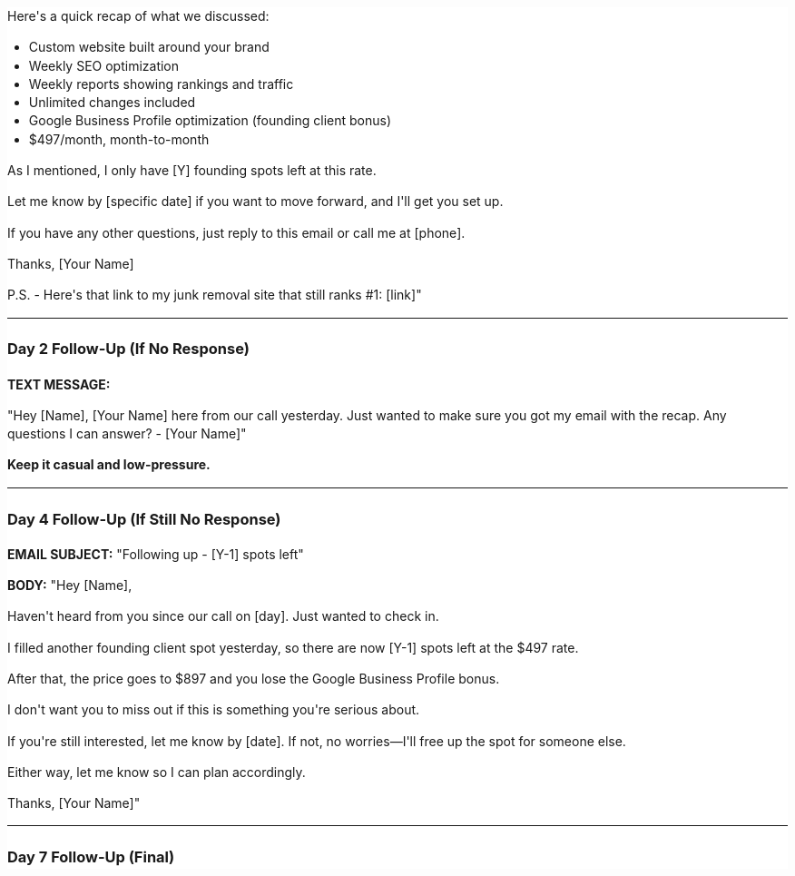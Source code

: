 Here's a quick recap of what we discussed:

- Custom website built around your brand
- Weekly SEO optimization 
- Weekly reports showing rankings and traffic
- Unlimited changes included
- Google Business Profile optimization (founding client bonus)
- $497/month, month-to-month

As I mentioned, I only have [Y] founding spots left at this rate.

Let me know by [specific date] if you want to move forward, and I'll get you set up.

If you have any other questions, just reply to this email or call me at [phone].

Thanks,
[Your Name]

P.S. - Here's that link to my junk removal site that still ranks #1: [link]"

---

### Day 2 Follow-Up (If No Response)

**TEXT MESSAGE:**

"Hey [Name], [Your Name] here from our call yesterday. Just wanted to make sure you got my email with the recap. Any questions I can answer? - [Your Name]"

**Keep it casual and low-pressure.**

---

### Day 4 Follow-Up (If Still No Response)

**EMAIL SUBJECT:** "Following up - [Y-1] spots left"

**BODY:**
"Hey [Name],

Haven't heard from you since our call on [day]. Just wanted to check in.

I filled another founding client spot yesterday, so there are now [Y-1] spots left at the $497 rate.

After that, the price goes to $897 and you lose the Google Business Profile bonus.

I don't want you to miss out if this is something you're serious about.

If you're still interested, let me know by [date]. If not, no worries—I'll free up the spot for someone else.

Either way, let me know so I can plan accordingly.

Thanks,
[Your Name]"

---

### Day 7 Follow-Up (Final)
